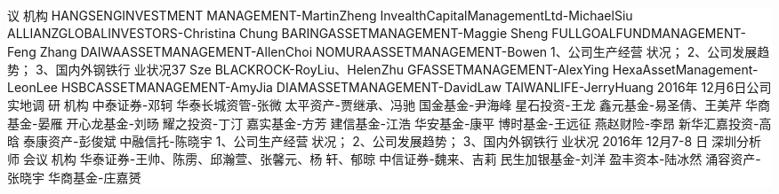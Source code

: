 议
机构
HANGSENGINVESTMENT
MANAGEMENT-MartinZheng
InvealthCapitalManagementLtd-MichaelSiu
ALLIANZGLOBALINVESTORS-Christina
Chung
BARINGASSETMANAGEMENT-Maggie
Sheng
FULLGOALFUNDMANAGEMENT-Feng
Zhang
DAIWAASSETMANAGEMENT-AllenChoi
NOMURAASSETMANAGEMENT-Bowen
1、公司生产经营
状况；
2、公司发展趋势；
3、国内外钢铁行
业状况37
Sze
BLACKROCK-RoyLiu、HelenZhu
GFASSETMANAGEMENT-AlexYing
HexaAssetManagement-LeonLee
HSBCASSETMANAGEMENT-AmyJia
DIAMASSETMANAGEMENT-DavidLaw
TAIWANLIFE-JerryHuang
2016年
12月6日公司实地调
研
机构
中泰证券-邓轲
华泰长城资管-张微
太平资产-贾继承、冯驰
国金基金-尹海峰
星石投资-王龙
鑫元基金-易圣倩、王美芹
华商基金-晏雁
开心龙基金-刘旸
耀之投资-丁汀
嘉实基金-方芳
建信基金-江浩
华安基金-康平
博时基金-王远征
燕赵财险-李昂
新华汇嘉投资-高晗
泰康资产-彭俊斌
中融信托-陈晓宇
1、公司生产经营
状况；
2、公司发展趋势；
3、国内外钢铁行
业状况
2016年
12月7-8
日
深圳分析师
会议
机构
华泰证券-王帅、陈雳、邱瀚萱、张馨元、杨
轩、郁晾
中信证券-魏来、吉莉
民生加银基金-刘洋
盈丰资本-陆冰然
涌容资产-张晓宇
华商基金-庄嘉赟